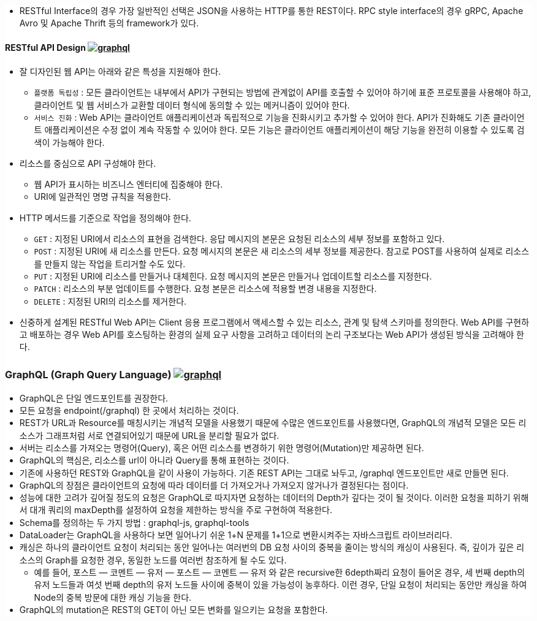 - RESTful Interface의 경우 가장 일반적인 선택은 JSON을 사용하는 HTTP를 통한 REST이다. RPC style interface의 경우 gRPC, Apache Avro 및 Apache Thrift 등의 framework가 있다.

#### RESTful API Design [![graphql](https://img.shields.io/badge/RESTful-Design-blue)](https://docs.microsoft.com/ko-kr/azure/architecture/best-practices/api-design)

- 잘 디자인된 웹 API는 아래와 같은 특성을 지원해야 한다.
  - `플랫폼 독립성` : 모든 클라이언트는 내부에서 API가 구현되는 방법에 관계없이 API를 호출할 수 있어야 하기에 표준 프로토콜을 사용해야 하고, 클라이언트 및 웹 서비스가 교환할 데이터 형식에 동의할 수 있는 메커니즘이 있어야 한다.
  - `서비스 진화` : Web API는 클라이언트 애플리케이션과 독립적으로 기능을 진화시키고 추가할 수 있어야 한다. API가 진화해도 기존 클라이언트 애플리케이션은 수정 없이 계속 작동할 수 있어야 한다. 모든 기능은 클라이언트 애플리케이션이 해당 기능을 완전히 이용할 수 있도록 검색이 가능해야 한다.

- 리소스를 중심으로 API 구성해야 한다.
  - 웹 API가 표시하는 비즈니스 엔터티에 집중해야 한다.
  - URI에 일관적인 명명 규칙을 적용한다.

- HTTP 메서드를 기준으로 작업을 정의해야 한다.
  - `GET` : 지정된 URI에서 리소스의 표현을 검색한다. 응답 메시지의 본문은 요청된 리소스의 세부 정보를 포함하고 있다.
  - `POST` : 지정된 URI에 새 리소스를 만든다. 요청 메시지의 본문은 새 리소스의 세부 정보를 제공한다. 참고로 POST를 사용하여 실제로 리소스를 만들지 않는 작업을 트리거할 수도 있다.
  - `PUT` : 지정된 URI에 리소스를 만들거나 대체힌다. 요청 메시지의 본문은 만들거나 업데이트할 리소스를 지정한다.
  - `PATCH` : 리소스의 부분 업데이트를 수행한다. 요청 본문은 리소스에 적용할 변경 내용을 지정한다.
  - `DELETE` : 지정된 URI의 리소스를 제거한다.

- 신중하게 설계된 RESTful Web API는 Client 응용 프로그램에서 액세스할 수 있는 리소스, 관계 및 탐색 스키마를 정의한다. Web API를 구현하고 배포하는 경우 Web API를 호스팅하는 환경의 실제 요구 사항을 고려하고 데이터의 논리 구조보다는 Web API가 생성된 방식을 고려해야 한다.


### GraphQL (Graph Query Language) [![graphql](https://img.shields.io/badge/Academy-GraphQL-blue)](https://academy.nomadcoders.co/p/make-a-movie-api-with-graphql-and-nodejs-super-begginner)

- GraphQL은 단일 엔드포인트를 권장한다.
- 모든 요청을 endpoint(/graphql) 한 곳에서 처리하는 것이다.
- REST가 URL과 Resource를 매칭시키는 개념적 모델을 사용했기 때문에 수많은 엔드포인트를 사용했다면, GraphQL의 개념적 모델은 모든 리소스가 그래프처럼 서로 연결되어있기 때문에 URL을 분리할 필요가 없다.
- 서버는 리소스를 가져오는 명령어(Query), 혹은 어떤 리소스를 변경하기 위한 명령어(Mutation)만 제공하면 된다.
- GraphQL의 핵심은, 리소스를 url이 아니라 Query를 통해 표현하는 것이다.
- 기존에 사용하던 REST와 GraphQL을 같이 사용이 가능하다. 기존 REST API는 그대로 놔두고, /graphql 엔드포인트만 새로 만들면 된다.
- GraphQL의 장점은 클라이언트의 요청에 따라 데이터를 더 가져오거나 가져오지 않거나가 결정된다는 점이다.
- 성능에 대한 고려가 깊어질 정도의 요청은 GraphQL로 따지자면 요청하는 데이터의 Depth가 깊다는 것이 될 것이다. 이러한 요청을 피하기 위해서 대개 쿼리의 maxDepth를 설정하여 요청을 제한하는 방식을 주로 구현하여 적용한다.
- Schema를 정의하는 두 가지 방법 : graphql-js, graphql-tools
- DataLoader는 GraphQL을 사용하다 보면 일어나기 쉬운 1+N 문제를 1+1으로 변환시켜주는 자바스크립트 라이브러리다.
- 캐싱은 하나의 클라이언트 요청이 처리되는 동안 일어나는 여러번의 DB 요청 사이의 중복을 줄이는 방식의 캐싱이 사용된다. 즉, 깊이가 깊은 리소스의 Graph를 요청한 경우, 동일한 노드를 여러번 참조하게 될 수도 있다.
  - 예를 들어, 포스트 — 코멘트 — 유저 — 포스트 — 코멘트 — 유저 와 같은 recursive한 6depth짜리 요청이 들어온 경우, 세 번째 depth의 유저 노드들과 여섯 번째 depth의 유저 노드들 사이에 중복이 있을 가능성이 농후하다. 이런 경우, 단일 요청이 처리되는 동안만 캐싱을 하여 Node의 중복 방문에 대한 캐싱 기능을 한다.
- GraphQL의 mutation은 REST의 GET이 아닌 모든 변화를 일으키는 요청을 포함한다.
